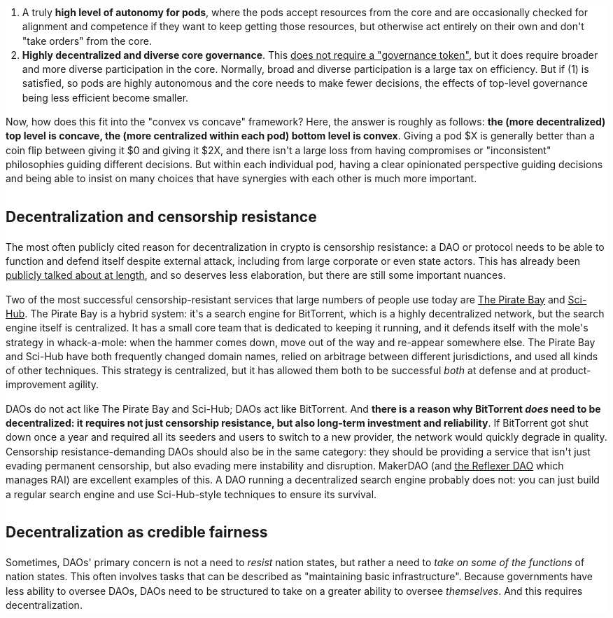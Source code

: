 1. A truly **high level of autonomy for pods**, where the pods accept resources from the core and are occasionally checked for alignment and competence if they want to keep getting those resources, but otherwise act entirely on their own and don't "take orders" from the core.
2. **Highly decentralized and diverse core governance**. This [does not require a "governance token"](../../../2021/08/16/voting3.html), but it does require broader and more diverse participation in the core. Normally, broad and diverse participation is a large tax on efficiency. But if (1) is satisfied, so pods are highly autonomous and the core needs to make fewer decisions, the effects of top-level governance being less efficient become smaller.

Now, how does this fit into the "convex vs concave" framework? Here, the answer is roughly as follows: **the (more decentralized) top level is concave, the (more centralized within each pod) bottom level is convex**. Giving a pod $X is generally better than a coin flip between giving it $0 and giving it $2X, and there isn't a large loss from having compromises or "inconsistent" philosophies guiding different decisions. But within each individual pod, having a clear opinionated perspective guiding decisions and being able to insist on many choices that have synergies with each other is much more important.

## Decentralization and censorship resistance

The most often publicly cited reason for decentralization in crypto is censorship resistance: a DAO or protocol needs to be able to function and defend itself despite external attack, including from large corporate or even state actors. This has already been [publicly talked about at length](https://www.google.com/search?q=censorship+resistance+decentralization), and so deserves less elaboration, but there are still some important nuances.

Two of the most successful censorship-resistant services that large numbers of people use today are [The Pirate Bay](https://thepiratebay.org/) and [Sci-Hub](https://sci-hub.se/). The Pirate Bay is a hybrid system: it's a search engine for BitTorrent, which is a highly decentralized network, but the search engine itself is centralized. It has a small core team that is dedicated to keeping it running, and it defends itself with the mole's strategy in whack-a-mole: when the hammer comes down, move out of the way and re-appear somewhere else. The Pirate Bay and Sci-Hub have both frequently changed domain names, relied on arbitrage between different jurisdictions, and used all kinds of other techniques. This strategy is centralized, but it has allowed them both to be successful _both_ at defense and at product-improvement agility.

DAOs do not act like The Pirate Bay and Sci-Hub; DAOs act like BitTorrent. And **there is a reason why BitTorrent _does_ need to be decentralized: it requires not just censorship resistance, but also long-term investment and reliability**. If BitTorrent got shut down once a year and required all its seeders and users to switch to a new provider, the network would quickly degrade in quality. Censorship resistance-demanding DAOs should also be in the same category: they should be providing a service that isn't just evading permanent censorship, but also evading mere instability and disruption. MakerDAO (and [the Reflexer DAO](https://reflexer.finance/) which manages RAI) are excellent examples of this. A DAO running a decentralized search engine probably does not: you can just build a regular search engine and use Sci-Hub-style techniques to ensure its survival.

## Decentralization as credible fairness

Sometimes, DAOs' primary concern is not a need to _resist_ nation states, but rather a need to _take on some of the functions_ of nation states. This often involves tasks that can be described as "maintaining basic infrastructure". Because governments have less ability to oversee DAOs, DAOs need to be structured to take on a greater ability to oversee _themselves_. And this requires decentralization.
